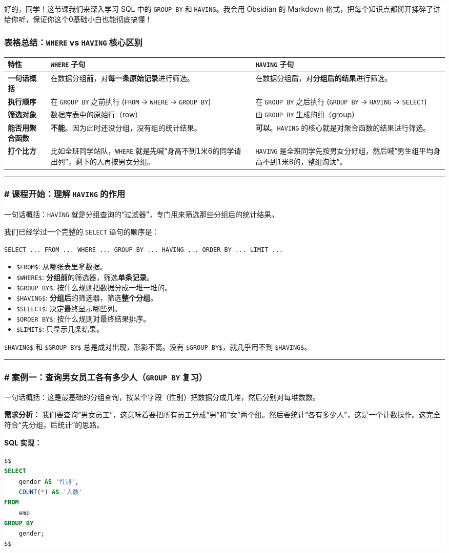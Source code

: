 好的，同学！这节课我们来深入学习 SQL 中的 `GROUP BY` 和 `HAVING`。我会用 Obsidian 的 Markdown 格式，把每个知识点都掰开揉碎了讲给你听，保证你这个0基础小白也能彻底搞懂！

### 表格总结：`WHERE` vs `HAVING` 核心区别

| 特性 | `WHERE` 子句 | `HAVING` 子句 |
| :--- | :--- | :--- |
| **一句话概括** | 在数据分组**前**，对**每一条原始记录**进行筛选。 | 在数据分组**后**，对**分组后的结果**进行筛选。 |
| **执行顺序** | 在 `GROUP BY` 之前执行 (`FROM` -> `WHERE` -> `GROUP BY`) | 在 `GROUP BY` 之后执行 (`GROUP BY` -> `HAVING` -> `SELECT`) |
| **筛选对象** | 数据库表中的原始行（row） | 由 `GROUP BY` 生成的组（group） |
| **能否用聚合函数**| **不能**。因为此时还没分组，没有组的统计结果。 | **可以**。`HAVING` 的核心就是对聚合函数的结果进行筛选。 |
| **打个比方** | 比如全班同学站队，`WHERE` 就是先喊“身高不到1米6的同学请出列”，剩下的人再按男女分组。 | `HAVING` 是全班同学先按男女分好组，然后喊“男生组平均身高不到1米8的，整组淘汰”。 |

---

### # 课程开始：理解 `HAVING` 的作用

一句话概括：`HAVING` 就是分组查询的“过滤器”，专门用来筛选那些分组后的统计结果。

我们已经学过一个完整的 `SELECT` 语句的顺序是：

`SELECT ... FROM ... WHERE ... GROUP BY ... HAVING ... ORDER BY ... LIMIT ...`

- `$FROM$`: 从哪张表里拿数据。
- `$WHERE$`: **分组前**的筛选器，筛选**单条记录**。
- `$GROUP BY$`: 按什么规则把数据分成一堆一堆的。
- `$HAVING$`: **分组后**的筛选器，筛选**整个分组**。
- `$SELECT$`: 决定最终显示哪些列。
- `$ORDER BY$`: 按什么规则对最终结果排序。
- `$LIMIT$`: 只显示几条结果。

`$HAVING$` 和 `$GROUP BY$` 总是成对出现，形影不离。没有 `$GROUP BY$`，就几乎用不到 `$HAVING$`。

---

### # 案例一：查询男女员工各有多少人（`GROUP BY` 复习）

一句话概括：这是最基础的分组查询，按某个字段（性别）把数据分成几堆，然后分别对每堆数数。

**需求分析：**
我们要查询“男女员工”，这意味着要把所有员工分成“男”和“女”两个组。然后要统计“各有多少人”，这是一个计数操作。这完全符合“先分组，后统计”的思路。

**SQL 实现：**
```sql
$$
SELECT
    gender AS '性别',
    COUNT(*) AS '人数'
FROM
    emp
GROUP BY
    gender;
$$
```
